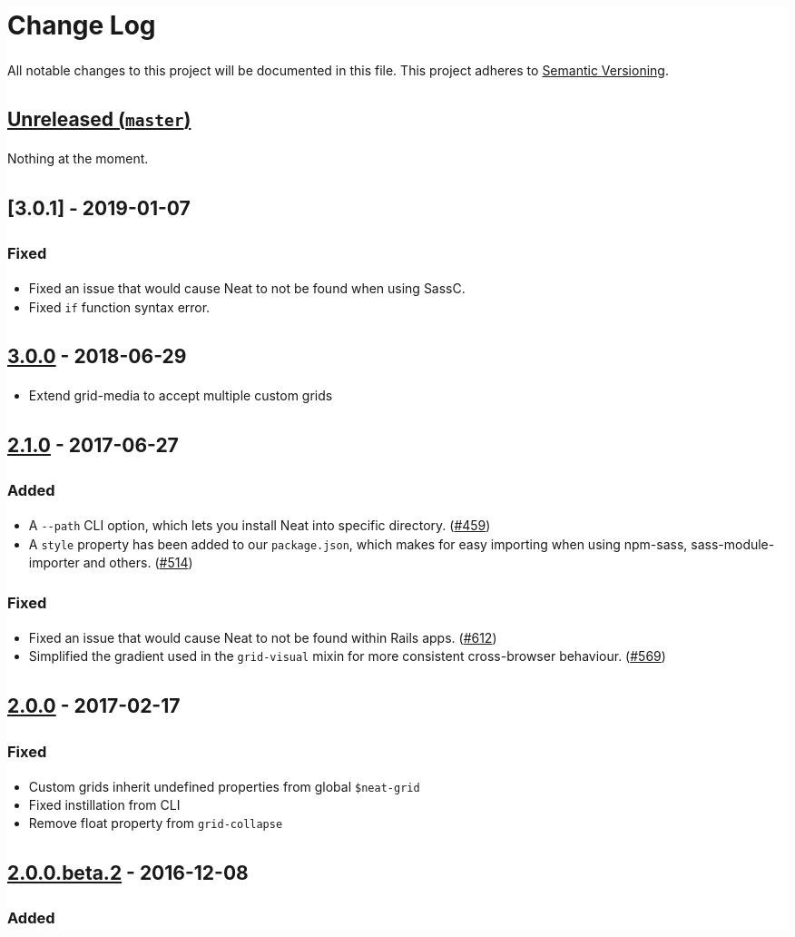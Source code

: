 # Change Log

All notable changes to this project will be documented in this file. This
project adheres to [Semantic Versioning](http://semver.org).

## [Unreleased (`master`)][unreleased]

Nothing at the moment.

## [3.0.1] - 2019-01-07

### Fixed

- Fixed an issue that would cause Neat to not be found when using SassC.
- Fixed `if` function syntax error.

## [3.0.0] - 2018-06-29

- Extend grid-media to accept multiple custom grids

## [2.1.0] - 2017-06-27

### Added

- A `--path` CLI option, which lets you install Neat into specific
  directory. ([#459])
- A `style` property has been added to our `package.json`, which makes for easy
  importing when using npm-sass, sass-module-importer and others. ([#514])

### Fixed

- Fixed an issue that would cause Neat to not be found within Rails
  apps. ([#612])
- Simplified the gradient used in the `grid-visual` mixin for more consistent
  cross-browser behaviour. ([#569])

[#459]: https://github.com/thoughtbot/neat/pull/459
[#514]: https://github.com/thoughtbot/neat/pull/514
[#569]: https://github.com/thoughtbot/neat/pull/569
[#612]: https://github.com/thoughtbot/neat/pull/612

## [2.0.0] - 2017-02-17

### Fixed

- Custom grids inherit undefined properties from global `$neat-grid`
- Fixed instillation from CLI
- Remove float property from `grid-collapse`

## [2.0.0.beta.2] - 2016-12-08

### Added


[#340]: https://github.com/thoughtbot/neat/pull/340
[#373]: https://github.com/thoughtbot/neat/pull/373
[#451]: https://github.com/thoughtbot/neat/pull/451
[#456]: https://github.com/thoughtbot/neat/pull/456
[#520]: https://github.com/thoughtbot/neat/pull/520
[unreleased]: https://github.com/thoughtbot/neat/compare/v3.0.1...HEAD
[3.0.0]: https://github.com/thoughtbot/neat/compare/v3.0.0...v3.0.1
[3.0.0]: https://github.com/thoughtbot/neat/compare/v2.1.0...v3.0.0
[2.1.0]: https://github.com/thoughtbot/neat/compare/v2.0.0...v2.1.0
[2.0.0]: https://github.com/thoughtbot/neat/compare/v2.0.0.beta.2...v2.0.0
[2.0.0.beta.2]: https://github.com/thoughtbot/neat/compare/v2.0.0.beta.1...v2.0.0.beta.2
[2.0.0.beta.1]: https://github.com/thoughtbot/neat/compare/v2.0.0.alpha.1...v2.0.0.beta.1
[2.0.0.alpha.1]: https://github.com/thoughtbot/neat/compare/v2.0.0.alpha.0...v2.0.0.alpha.1
[2.0.0.alpha.0]: https://github.com/thoughtbot/neat/compare/v1.8.0...v2.0.0.alpha.0
[1.9.0]: https://github.com/thoughtbot/neat/compare/v1.8.0...v1.9.0